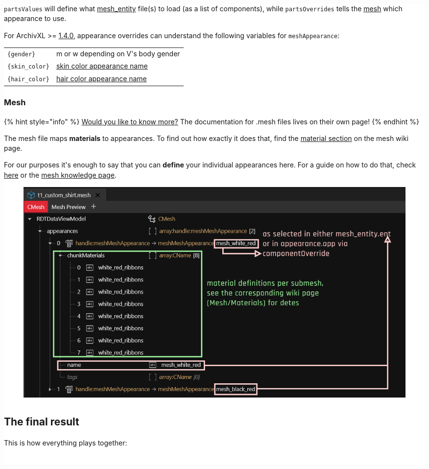 `partsValues` will define what [mesh\_entity](archive-xl-item-structure-explained.md#mesh\_entity.ent) file(s) to load (as a list of components), while `partsOverrides` tells the [mesh](archive-xl-item-structure-explained.md#mesh) which appearance to use.

For ArchivXL >= [1.4.0](https://github.com/psiberx/cp2077-archive-xl/releases/tag/v1.4.0-rc2), appearance overrides can understand the following variables for `meshAppearance`:

|                |                                                                                                                                       |
| -------------- | ------------------------------------------------------------------------------------------------------------------------------------- |
| `{gender}`     | m or w depending on V's body gender                                                                                                   |
| `{skin_color}` | [skin color appearance name](../../../modding-know-how/references-lists-and-overviews/cheat-sheet-face-and-skin/#skin-tones-by-index) |
| `{hair_color}` | [hair color appearance name](../../../modding-know-how/references-lists-and-overviews/hair.md#name-in-files-by-index)                 |

### Mesh

{% hint style="info" %}
[Would you like to know more?](broken-reference) The documentation for .mesh files lives on their own page!
{% endhint %}

The mesh file maps **materials** to appearances. To find out how exactly it does that, find the [material section](broken-reference) on the mesh wiki page.&#x20;

For our purposes it's enough to say that you can **define** your individual appearances here. For a guide on how to do that, check [here](../editing-existing-items/changing-materials-colors-and-textures.md#step-2-finding-the-correct-appearance) or the [mesh knowledge page](broken-reference).

<figure><img src="../../../.gitbook/assets/archive_xl_mesh_file.png" alt=""><figcaption></figcaption></figure>

## The final result

This is how everything plays together:

<figure><img src="https://i.imgur.com/B08QMxc.png" alt=""><figcaption></figcaption></figure>

